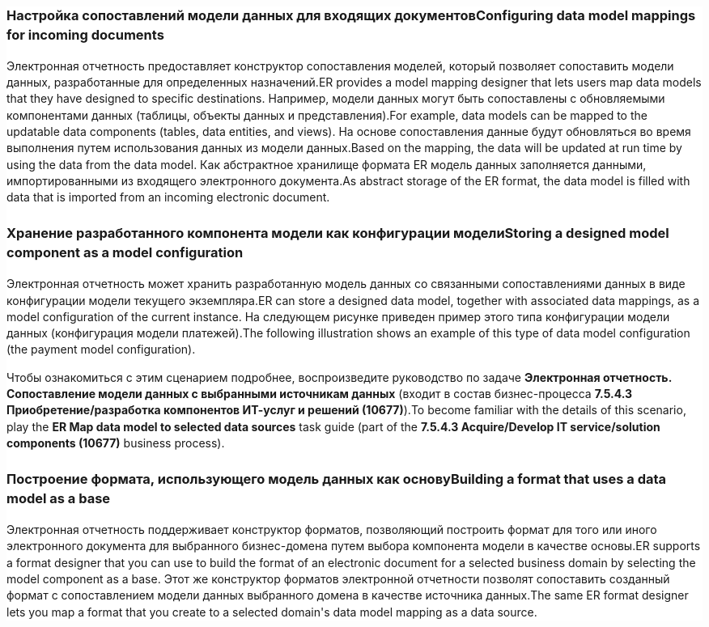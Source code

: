 ### <a name="configuring-data-model-mappings-for-incoming-documents"></a><span data-ttu-id="4772e-283">Настройка сопоставлений модели данных для входящих документов</span><span class="sxs-lookup"><span data-stu-id="4772e-283">Configuring data model mappings for incoming documents</span></span>
<span data-ttu-id="4772e-284">Электронная отчетность предоставляет конструктор сопоставления моделей, который позволяет сопоставить модели данных, разработанные для определенных назначений.</span><span class="sxs-lookup"><span data-stu-id="4772e-284">ER provides a model mapping designer that lets users map data models that they have designed to specific destinations.</span></span> <span data-ttu-id="4772e-285">Например, модели данных могут быть сопоставлены с обновляемыми компонентами данных (таблицы, объекты данных и представления).</span><span class="sxs-lookup"><span data-stu-id="4772e-285">For example, data models can be mapped to the updatable data components (tables, data entities, and views).</span></span> <span data-ttu-id="4772e-286">На основе сопоставления данные будут обновляться во время выполнения путем использования данных из модели данных.</span><span class="sxs-lookup"><span data-stu-id="4772e-286">Based on the mapping, the data will be updated at run time by using the data from the data model.</span></span> <span data-ttu-id="4772e-287">Как абстрактное хранилище формата ER модель данных заполняется данными, импортированными из входящего электронного документа.</span><span class="sxs-lookup"><span data-stu-id="4772e-287">As abstract storage of the ER format, the data model is filled with data that is imported from an incoming electronic document.</span></span> 

### <a name="storing-a-designed-model-component-as-a-model-configuration"></a><span data-ttu-id="4772e-288">Хранение разработанного компонента модели как конфигурации модели</span><span class="sxs-lookup"><span data-stu-id="4772e-288">Storing a designed model component as a model configuration</span></span>

<span data-ttu-id="4772e-289">Электронная отчетность может хранить разработанную модель данных со связанными сопоставлениями данных в виде конфигурации модели текущего экземпляра.</span><span class="sxs-lookup"><span data-stu-id="4772e-289">ER can store a designed data model, together with associated data mappings, as a model configuration of the current instance.</span></span> <span data-ttu-id="4772e-290">На следующем рисунке приведен пример этого типа конфигурации модели данных (конфигурация модели платежей).</span><span class="sxs-lookup"><span data-stu-id="4772e-290">The following illustration shows an example of this type of data model configuration (the payment model configuration).</span></span>

<span data-ttu-id="4772e-291">Чтобы ознакомиться с этим сценарием подробнее, воспроизведите руководство по задаче **Электронная отчетность. Сопоставление модели данных с выбранными источникам данных** (входит в состав бизнес-процесса **7.5.4.3 Приобретение/разработка компонентов ИТ-услуг и решений (10677)**).</span><span class="sxs-lookup"><span data-stu-id="4772e-291">To become familiar with the details of this scenario, play the **ER Map data model to selected data sources** task guide (part of the **7.5.4.3 Acquire/Develop IT service/solution components (10677)** business process).</span></span>

### <a name="building-a-format-that-uses-a-data-model-as-a-base"></a><span data-ttu-id="4772e-292">Построение формата, использующего модель данных как основу</span><span class="sxs-lookup"><span data-stu-id="4772e-292">Building a format that uses a data model as a base</span></span>

<span data-ttu-id="4772e-293">Электронная отчетность поддерживает конструктор форматов, позволяющий построить формат для того или иного электронного документа для выбранного бизнес-домена путем выбора компонента модели в качестве основы.</span><span class="sxs-lookup"><span data-stu-id="4772e-293">ER supports a format designer that you can use to build the format of an electronic document for a selected business domain by selecting the model component as a base.</span></span> <span data-ttu-id="4772e-294">Этот же конструктор форматов электронной отчетности позволят сопоставить созданный формат с сопоставлением модели данных выбранного домена в качестве источника данных.</span><span class="sxs-lookup"><span data-stu-id="4772e-294">The same ER format designer lets you map a format that you create to a selected domain's data model mapping as a data source.</span></span> 
